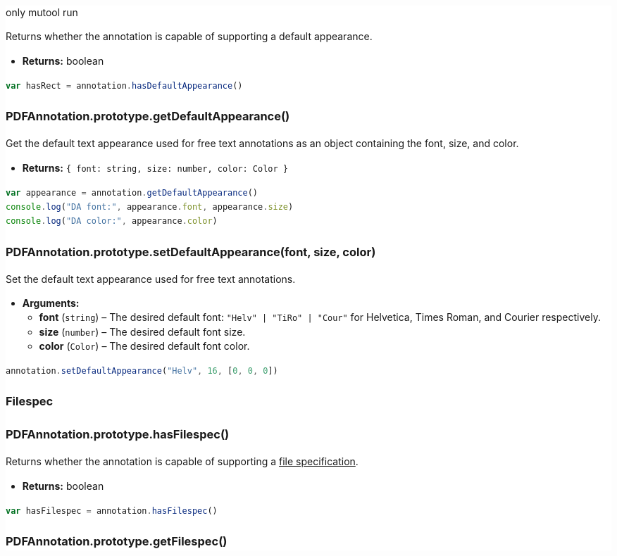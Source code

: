 <span class="only_mutool">only&nbsp;mutool&nbsp;run</span>

Returns whether the annotation is capable of supporting a default
appearance.

* **Returns:**
  boolean

```javascript
var hasRect = annotation.hasDefaultAppearance()
```

### PDFAnnotation.prototype.getDefaultAppearance()

Get the default text appearance used for free text annotations
as an object containing the font, size, and color.

* **Returns:**
  `{ font: string, size: number, color: Color }`

```javascript
var appearance = annotation.getDefaultAppearance()
console.log("DA font:", appearance.font, appearance.size)
console.log("DA color:", appearance.color)
```

### PDFAnnotation.prototype.setDefaultAppearance(font, size, color)

Set the default text appearance used for free text annotations.

* **Arguments:**
  * **font** (`string`) – The desired default font: `"Helv" | "TiRo" | "Cour"` for Helvetica, Times Roman, and Courier respectively.
  * **size** (`number`) – The desired default font size.
  * **color** (`Color`) – The desired default font color.

```javascript
annotation.setDefaultAppearance("Helv", 16, [0, 0, 0])
```

<a id="filespec-attribute"></a>

### Filespec

### PDFAnnotation.prototype.hasFilespec()

Returns whether the annotation is capable of supporting a
[file specification](../../common/glossary.md#term-File-specification).

* **Returns:**
  boolean

```javascript
var hasFilespec = annotation.hasFilespec()
```

### PDFAnnotation.prototype.getFilespec()
